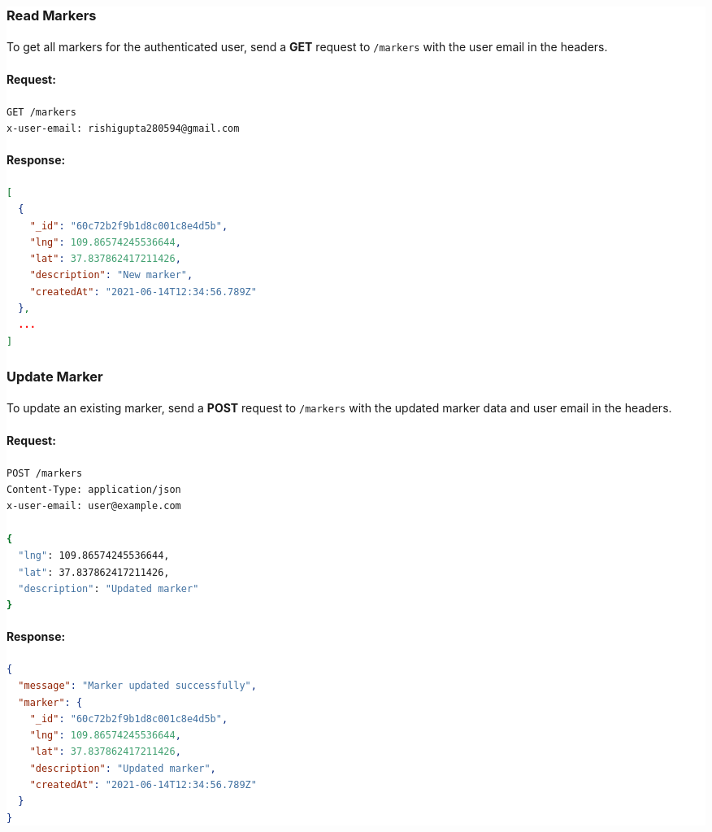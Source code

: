 ### Read Markers
To get all markers for the authenticated user, send a **GET** request to `/markers` with the user email in the headers.

#### Request:
```bash
GET /markers
x-user-email: rishigupta280594@gmail.com
```

#### Response:
```json
[
  {
    "_id": "60c72b2f9b1d8c001c8e4d5b",
    "lng": 109.86574245536644,
    "lat": 37.837862417211426,
    "description": "New marker",
    "createdAt": "2021-06-14T12:34:56.789Z"
  },
  ...
]
```

### Update Marker
To update an existing marker, send a **POST** request to `/markers` with the updated marker data and user email in the headers.

#### Request:
```bash
POST /markers
Content-Type: application/json
x-user-email: user@example.com

{
  "lng": 109.86574245536644,
  "lat": 37.837862417211426,
  "description": "Updated marker"
}
```

#### Response:
```json
{
  "message": "Marker updated successfully",
  "marker": {
    "_id": "60c72b2f9b1d8c001c8e4d5b",
    "lng": 109.86574245536644,
    "lat": 37.837862417211426,
    "description": "Updated marker",
    "createdAt": "2021-06-14T12:34:56.789Z"
  }
}
```
